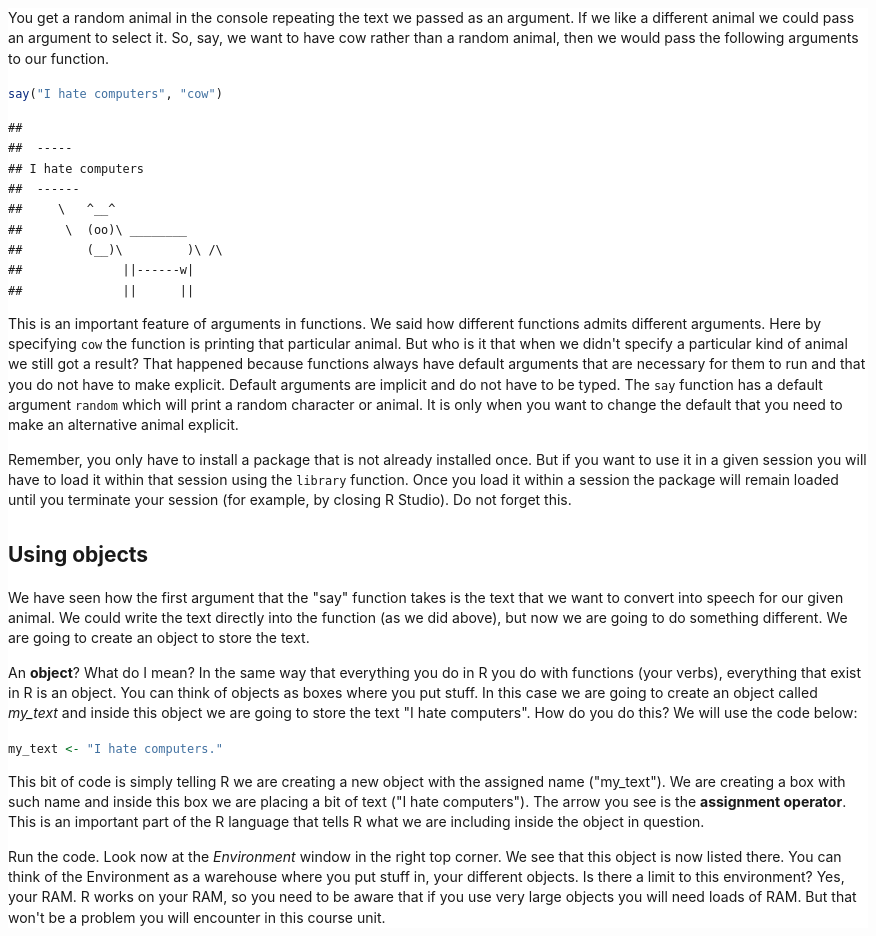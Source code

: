You get a random animal in the console repeating the text we passed as an argument. If we like a different animal we could pass an argument to select it. So, say, we want to have cow rather than a random animal, then we would pass the following arguments to our function.


```r
say("I hate computers", "cow")
```

```
## 
##  ----- 
## I hate computers 
##  ------ 
##     \   ^__^ 
##      \  (oo)\ ________ 
##         (__)\         )\ /\ 
##              ||------w|
##              ||      ||
```

This is an important feature of arguments in functions. We said how different functions admits different arguments. Here by specifying `cow` the function is printing that particular animal. But who is it that when we didn't specify a particular kind of animal we still got a result? That happened because functions always have default arguments that are necessary for them to run and that you do not have to make explicit. Default arguments are implicit and do not have to be typed. The `say` function has a default argument `random` which will print a random character or animal. It is only when you want to change the default that you need to make an alternative animal explicit.

Remember, you only have to install a package that is not already installed once. But if you want to use it in a given session you will have to load it within that session using the `library` function. Once you load it within a session the package will remain loaded until you terminate your session (for example, by closing R Studio). Do not forget this.

## Using objects

We have seen how the first argument that the "say" function takes is the text that we want to convert into speech for our given animal. We could write the text directly into the function (as we did above), but now we are going to do something different. We are going to create an object to store the text.

An **object**? What do I mean? In the same way that everything you do in R you do with functions (your verbs), everything that exist in R is an object. You can think of objects as boxes where you put stuff. In this case we are going to create an object called *my_text* and inside this object we are going to store the text "I hate computers". How do you do this? We will use the code below:


```r
my_text <- "I hate computers."
```

This bit of code is simply telling R we are creating a new object with the assigned name ("my_text"). We are creating a box with such name and inside this box we are placing a bit of text ("I hate computers"). The arrow you see is the **assignment operator**. This is an important part of the R language that tells R what we are including inside the object in question. 

Run the code. Look now at the *Environment* window in the right top corner. We see that this object is now listed there. You can think of the Environment as a warehouse where you put stuff in, your different objects. Is there a limit to this environment? Yes, your RAM. R works on your RAM, so you need to be aware that if you use very large objects you will need loads of RAM. But that won't be a problem you will encounter in this course unit.
